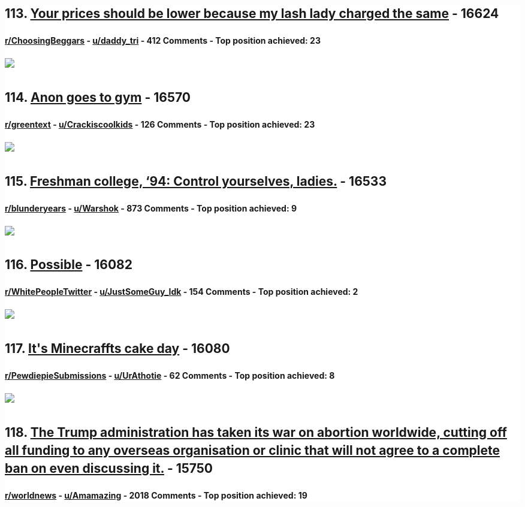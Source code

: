 ## 113. [Your prices should be lower because my lash lady charged the same](http://reddit.com/r/ChoosingBeggars/comments/bpsj7r/your_prices_should_be_lower_because_my_lash_lady/) - 16624
#### [r/ChoosingBeggars](http://reddit.com/r/ChoosingBeggars) - [u/daddy_tri](http://reddit.com/u/daddy_tri) - 412 Comments - Top position achieved: 23

<a href="https://i.redd.it/pgbnc8o1gsy21.jpg"><img src="https://b.thumbs.redditmedia.com/fMR9IJCrlmfoBPPmlHUvVhM4DKAi6Z2vxpIIAWViu9M.jpg"></img></a>

## 114. [Anon goes to gym](http://reddit.com/r/greentext/comments/bpqt4s/anon_goes_to_gym/) - 16570
#### [r/greentext](http://reddit.com/r/greentext) - [u/Crackiscoolkids](http://reddit.com/u/Crackiscoolkids) - 126 Comments - Top position achieved: 23

<a href="https://i.redd.it/b5lw8nttory21.jpg"><img src="https://b.thumbs.redditmedia.com/wT25UFkQ3aMDfriBGwkmPl_t1dpJKHR-pcLwF_G81zs.jpg"></img></a>

## 115. [Freshman college, ‘94: Control yourselves, ladies.](http://reddit.com/r/blunderyears/comments/bptxgr/freshman_college_94_control_yourselves_ladies/) - 16533
#### [r/blunderyears](http://reddit.com/r/blunderyears) - [u/Warshok](http://reddit.com/u/Warshok) - 873 Comments - Top position achieved: 9

<a href="https://i.imgur.com/qUfy1Hv.jpg"><img src="https://a.thumbs.redditmedia.com/OrDgMboSK7QIbdOrtzkLEkUF9MqfgXgRJKlr7CtIbJ4.jpg"></img></a>

## 116. [Possible](http://reddit.com/r/WhitePeopleTwitter/comments/bpxisb/possible/) - 16082
#### [r/WhitePeopleTwitter](http://reddit.com/r/WhitePeopleTwitter) - [u/JustSomeGuy_Idk](http://reddit.com/u/JustSomeGuy_Idk) - 154 Comments - Top position achieved: 2

<a href="https://i.redd.it/e7sk8l9piuy21.jpg"><img src="https://b.thumbs.redditmedia.com/416MopKqK8WEWv14vCDpJ7-tuZiUuvEpvxSPDZzjApA.jpg"></img></a>

## 117. [It's Minecraffts cake day](http://reddit.com/r/PewdiepieSubmissions/comments/bpocrm/its_minecraffts_cake_day/) - 16080
#### [r/PewdiepieSubmissions](http://reddit.com/r/PewdiepieSubmissions) - [u/UrAthotie](http://reddit.com/u/UrAthotie) - 62 Comments - Top position achieved: 8

<a href="https://i.redd.it/1tfvwhhc8qy21.png"><img src="https://b.thumbs.redditmedia.com/XNGJx3p57-19e6QxMbTs8ap3IWPKIz45vzvdmRLDGnQ.jpg"></img></a>

## 118. [The Trump administration has taken its war on abortion worldwide, cutting off all funding to any overseas organisation or clinic that will not agree to a complete ban on even discussing it.](http://reddit.com/r/worldnews/comments/bps116/the_trump_administration_has_taken_its_war_on/) - 15750
#### [r/worldnews](http://reddit.com/r/worldnews) - [u/Amamazing](http://reddit.com/u/Amamazing) - 2018 Comments - Top position achieved: 19

